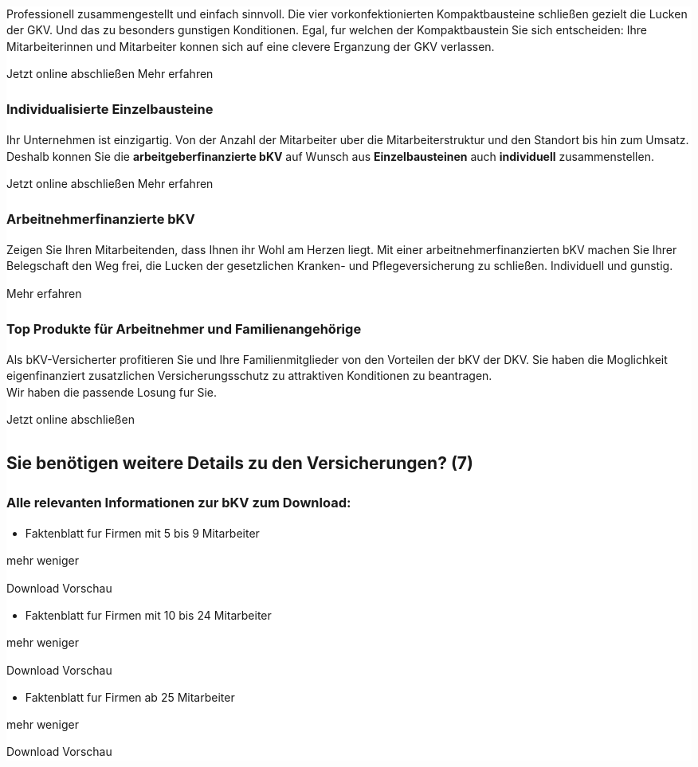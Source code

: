 Professionell zusammengestellt und einfach sinnvoll. Die vier
vorkonfektionierten Kompaktbausteine schließen gezielt die Lucken der GKV. Und
das zu besonders gunstigen Konditionen. Egal, fur welchen der Kompaktbaustein
Sie sich entscheiden: Ihre Mitarbeiterinnen und Mitarbeiter konnen sich auf
eine clevere Erganzung der GKV verlassen.

Jetzt online abschließen Mehr erfahren

### Individualisierte Einzelbausteine

Ihr Unternehmen ist einzigartig. Von der Anzahl der Mitarbeiter uber die
Mitarbeiterstruktur und den Standort bis hin zum Umsatz. Deshalb konnen Sie
die **arbeitgeberfinanzierte bKV** auf Wunsch aus **Einzelbausteinen** auch
**individuell** zusammenstellen.

Jetzt online abschließen Mehr erfahren

### Arbeitnehmerfinanzierte bKV

Zeigen Sie Ihren Mitarbeitenden, dass Ihnen ihr Wohl am Herzen liegt. Mit
einer arbeitnehmerfinanzierten bKV machen Sie Ihrer Belegschaft den Weg frei,
die Lucken der gesetzlichen Kranken- und Pflegeversicherung zu schließen.
Individuell und gunstig.

Mehr erfahren

### Top Produkte für Arbeitnehmer und Familienangehörige

Als bKV-Versicherter profitieren Sie und Ihre Familienmitglieder von den
Vorteilen der bKV der DKV. Sie haben die Moglichkeit eigenfinanziert
zusatzlichen Versicherungsschutz zu attraktiven Konditionen zu beantragen.  
Wir haben die passende Losung fur Sie.

Jetzt online abschließen

## Sie benötigen weitere Details zu den Versicherungen? (7)

### Alle relevanten Informationen zur bKV zum Download:

  * Faktenblatt fur Firmen mit 5 bis 9 Mitarbeiter 

mehr weniger

Download Vorschau

  * Faktenblatt fur Firmen mit 10 bis 24 Mitarbeiter 

mehr weniger

Download Vorschau

  * Faktenblatt fur Firmen ab 25 Mitarbeiter 

mehr weniger

Download Vorschau
